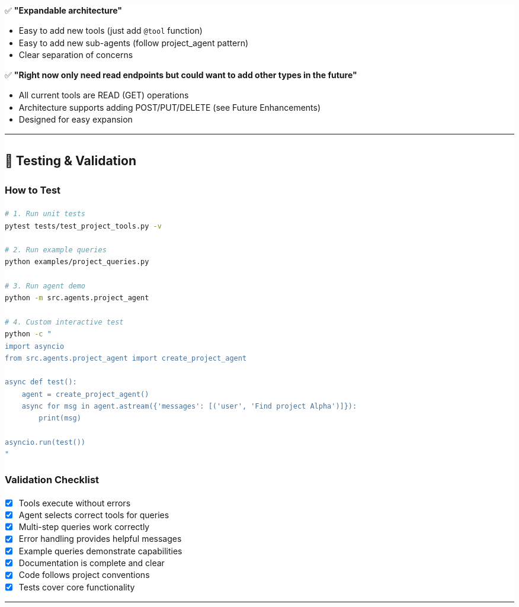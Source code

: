 ✅ **"Expandable architecture"**
- Easy to add new tools (just add `@tool` function)
- Easy to add new sub-agents (follow project_agent pattern)
- Clear separation of concerns

✅ **"Right now only need read endpoints but could want to add other types in the future"**
- All current tools are READ (GET) operations
- Architecture supports adding POST/PUT/DELETE (see Future Enhancements)
- Designed for easy expansion

---

## 🧪 Testing & Validation

### How to Test

```bash
# 1. Run unit tests
pytest tests/test_project_tools.py -v

# 2. Run example queries
python examples/project_queries.py

# 3. Run agent demo
python -m src.agents.project_agent

# 4. Custom interactive test
python -c "
import asyncio
from src.agents.project_agent import create_project_agent

async def test():
    agent = create_project_agent()
    async for msg in agent.astream({'messages': [('user', 'Find project Alpha')]}):
        print(msg)

asyncio.run(test())
"
```

### Validation Checklist

- [x] Tools execute without errors
- [x] Agent selects correct tools for queries
- [x] Multi-step queries work correctly
- [x] Error handling provides helpful messages
- [x] Example queries demonstrate capabilities
- [x] Documentation is complete and clear
- [x] Code follows project conventions
- [x] Tests cover core functionality

---
